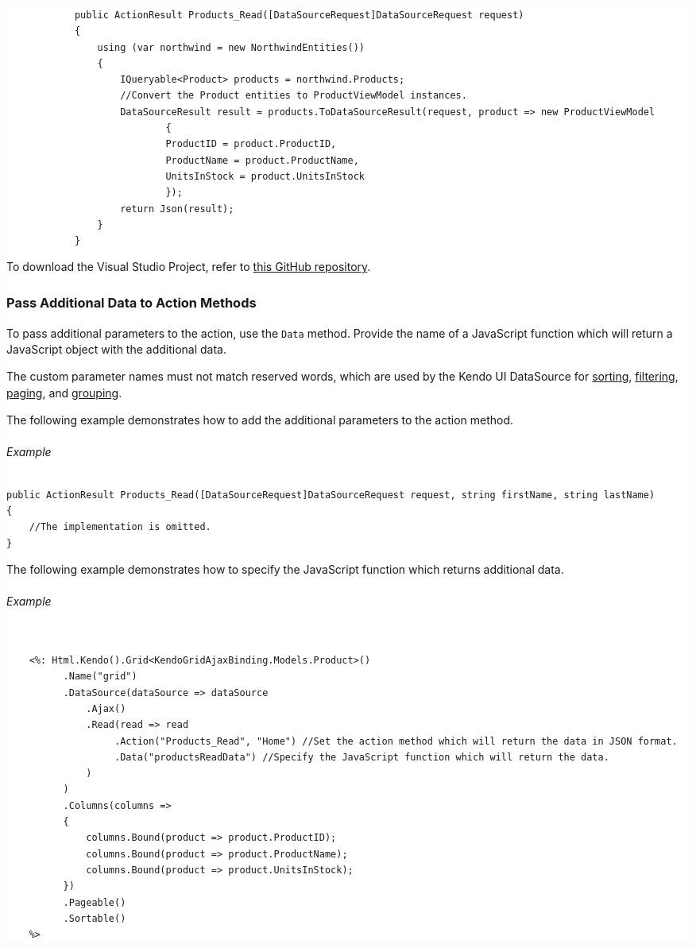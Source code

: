                 public ActionResult Products_Read([DataSourceRequest]DataSourceRequest request)
                {
                    using (var northwind = new NorthwindEntities())
                    {
                        IQueryable<Product> products = northwind.Products;
                        //Convert the Product entities to ProductViewModel instances.
                        DataSourceResult result = products.ToDataSourceResult(request, product => new ProductViewModel
                                {
                                ProductID = product.ProductID,
                                ProductName = product.ProductName,
                                UnitsInStock = product.UnitsInStock
                                });
                        return Json(result);
                    }
                }

To download the Visual Studio Project, refer to [this GitHub repository](https://github.com/telerik/ui-for-aspnet-mvc-examples/tree/master/grid/ajax-binding).

### Pass Additional Data to Action Methods

To pass additional parameters to the action, use the `Data` method. Provide the name of a JavaScript function which will return a JavaScript object with the additional data.

The custom parameter names must not match reserved words, which are used by the Kendo UI DataSource for [sorting](../../../../kendo-ui/api/javascript/data/datasource#configuration-serverSorting), [filtering](../../../../kendo-ui/api/javascript/data/datasource#configuration-serverFiltering), [paging](../../../../kendo-ui/api/javascript/data/datasource#configuration-serverPaging), and [grouping](../../../../kendo-ui/api/javascript/data/datasource#configuration-serverGrouping).

The following example demonstrates how to add the additional parameters to the action method.

###### Example

    public ActionResult Products_Read([DataSourceRequest]DataSourceRequest request, string firstName, string lastName)
    {
        //The implementation is omitted.
    }

The following example demonstrates how to specify the JavaScript function which returns additional data.

###### Example

```tab-ASPX

    <%: Html.Kendo().Grid<KendoGridAjaxBinding.Models.Product>()
          .Name("grid")
          .DataSource(dataSource => dataSource
              .Ajax()
              .Read(read => read
                   .Action("Products_Read", "Home") //Set the action method which will return the data in JSON format.
                   .Data("productsReadData") //Specify the JavaScript function which will return the data.
              )
          )
          .Columns(columns =>
          {
              columns.Bound(product => product.ProductID);
              columns.Bound(product => product.ProductName);
              columns.Bound(product => product.UnitsInStock);
          })
          .Pageable()
          .Sortable()
    %>
```
